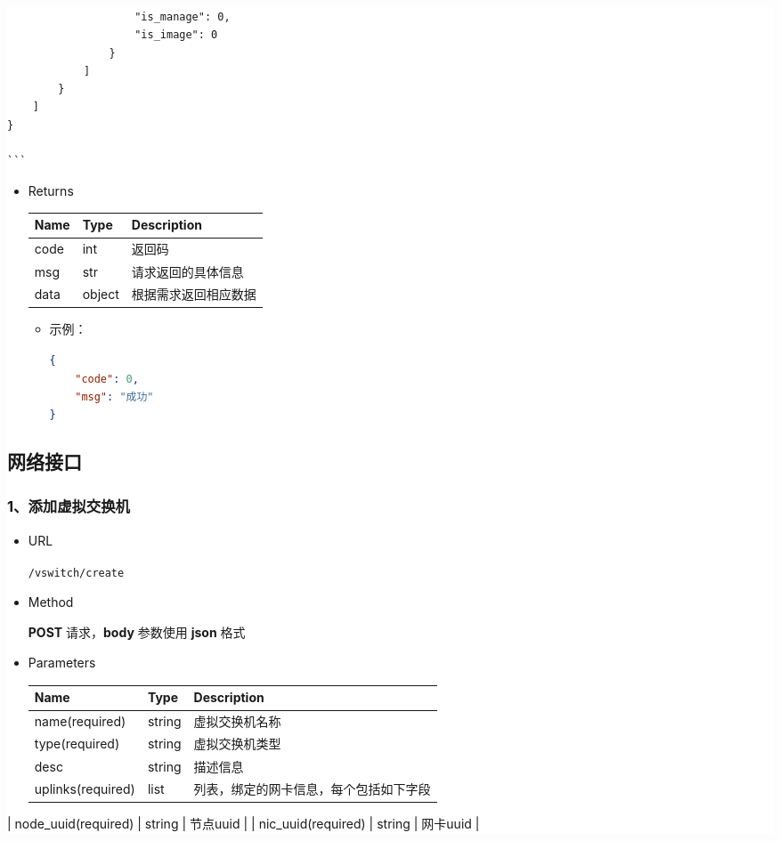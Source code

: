                         "is_manage": 0,
                        "is_image": 0
                    }
                ]
            }
        ]
    }

    ```


* Returns

  | Name | Type   | Description          |
  | :--- | :----- | :------------------- |
  | code | int    | 返回码               |
  | msg  | str    | 请求返回的具体信息   |
  | data | object | 根据需求返回相应数据 |

  - 示例：

    ```json
    {
    	"code": 0,
    	"msg": "成功"
    }
    ```




## 网络接口

### 1、添加虚拟交换机 ###


* URL

  `/vswitch/create`

* Method

  **POST** 请求，**body** 参数使用 **json** 格式

* Parameters

  | Name                | Type   | Description                            |
  | ------------------- | ------ | -------------------------------------- |
  | name(required)      | string | 虚拟交换机名称                         |
  | type(required)      | string | 虚拟交换机类型                         |
  | desc                | string | 描述信息                               |
  | uplinks(required)   | list   | 列表，绑定的网卡信息，每个包括如下字段 |
| node_uuid(required) | string | 节点uuid                               |
  | nic_uuid(required)  | string | 网卡uuid                               |
